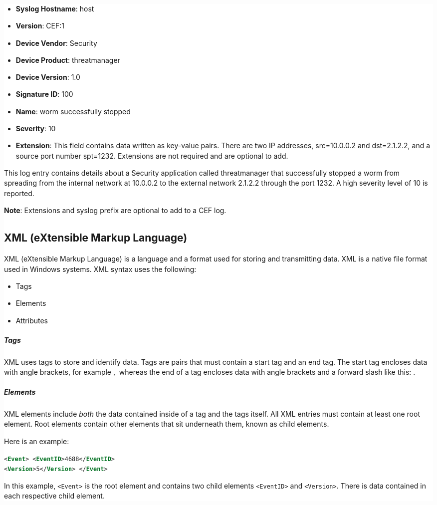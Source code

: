 - **Syslog Hostname**: host
    
- **Version**: CEF:1
    
- **Device Vendor**: Security
    
- **Device Product**: threatmanager
    
- **Device Version**: 1.0
    
- **Signature ID**: 100
    
- **Name**: worm successfully stopped
    
- **Severity**: 10
    
- **Extension**: This field contains data written as key-value pairs. There are two IP addresses, src=10.0.0.2 and dst=2.1.2.2, and a source port number spt=1232. Extensions are not required and are optional to add.
    

This log entry contains details about a Security application called threatmanager that successfully stopped a worm from spreading from the internal network at 10.0.0.2 to the external network 2.1.2.2 through the port 1232. A high severity level of 10 is reported.

**Note**: Extensions and syslog prefix are optional to add to a CEF log.

## XML (eXtensible Markup Language)

XML (eXtensible Markup Language) is a language and a format used for storing and transmitting data. XML is a native file format used in Windows systems. XML syntax uses the following:

- Tags
    
- Elements
    
- Attributes
    

##### Tags

XML uses tags to store and identify data. Tags are pairs that must contain a start tag and an end tag. The start tag encloses data with angle brackets, for example <tag>,  whereas the end of a tag encloses data with angle brackets and a forward slash like this: </tag>. 

##### Elements

XML elements include _both_ the data contained inside of a tag and the tags itself. All XML entries must contain at least one root element. Root elements contain other elements that sit underneath them, known as child elements. 

Here is an example:

``` xml
<Event> <EventID>4688</EventID>
<Version>5</Version> </Event>
```

In this example, `<Event>` is the root element and contains two child elements `<EventID>` and `<Version>`. There is data contained in each respective child element.
